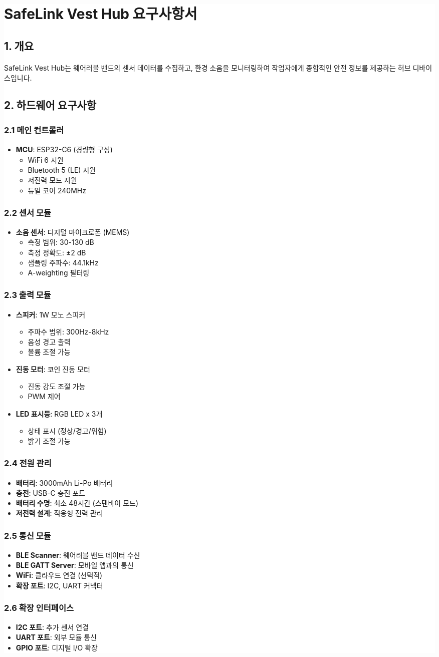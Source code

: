 # SafeLink Vest Hub 요구사항서

## 1. 개요
SafeLink Vest Hub는 웨어러블 밴드의 센서 데이터를 수집하고, 환경 소음을 모니터링하여 작업자에게 종합적인 안전 정보를 제공하는 허브 디바이스입니다.

## 2. 하드웨어 요구사항

### 2.1 메인 컨트롤러
- **MCU**: ESP32-C6 (경량형 구성)
  - WiFi 6 지원
  - Bluetooth 5 (LE) 지원
  - 저전력 모드 지원
  - 듀얼 코어 240MHz

### 2.2 센서 모듈
- **소음 센서**: 디지털 마이크로폰 (MEMS)
  - 측정 범위: 30-130 dB
  - 측정 정확도: ±2 dB
  - 샘플링 주파수: 44.1kHz
  - A-weighting 필터링

### 2.3 출력 모듈
- **스피커**: 1W 모노 스피커
  - 주파수 범위: 300Hz-8kHz
  - 음성 경고 출력
  - 볼륨 조절 가능

- **진동 모터**: 코인 진동 모터
  - 진동 강도 조절 가능
  - PWM 제어

- **LED 표시등**: RGB LED x 3개
  - 상태 표시 (정상/경고/위험)
  - 밝기 조절 가능

### 2.4 전원 관리
- **배터리**: 3000mAh Li-Po 배터리
- **충전**: USB-C 충전 포트
- **배터리 수명**: 최소 48시간 (스탠바이 모드)
- **저전력 설계**: 적응형 전력 관리

### 2.5 통신 모듈
- **BLE Scanner**: 웨어러블 밴드 데이터 수신
- **BLE GATT Server**: 모바일 앱과의 통신
- **WiFi**: 클라우드 연결 (선택적)
- **확장 포트**: I2C, UART 커넥터

### 2.6 확장 인터페이스
- **I2C 포트**: 추가 센서 연결
- **UART 포트**: 외부 모듈 통신
- **GPIO 포트**: 디지털 I/O 확장
